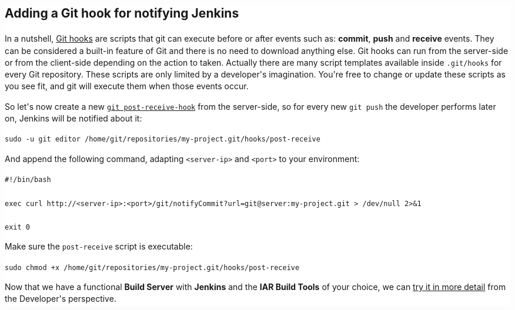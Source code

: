 
## Adding a Git hook for notifying Jenkins
In a nutshell, [Git hooks](https://git-scm.com/docs/githooks) are scripts that git can execute before or after events such as: __commit__, __push__ and __receive__ events. They can be considered a built-in feature of Git and there is no need to download anything else. Git hooks can run from the server-side or from the client-side depending on the action to taken. Actually there are many script templates available inside `.git/hooks` for every Git repository. These scripts are only limited by a developer's imagination. You're free to change or update these scripts as you see fit, and git will execute them when those events occur.

So let's now create a new [`git post-receive-hook`](https://git-scm.com/docs/githooks#post-receive) from the server-side, so for every new `git push` the developer performs later on, Jenkins will be notified about it:
```
sudo -u git editor /home/git/repositories/my-project.git/hooks/post-receive
```
And append the following command, adapting `<server-ip>` and `<port>` to your environment:
```
#!/bin/bash

exec curl http://<server-ip>:<port>/git/notifyCommit?url=git@server:my-project.git > /dev/null 2>&1

exit 0
```
  
Make sure the `post-receive` script is executable:
```
sudo chmod +x /home/git/repositories/my-project.git/hooks/post-receive
```
     
Now that we have a functional __Build Server__ with __Jenkins__ and the __IAR Build Tools__ of your choice, we can [try it in more detail](example.md) from the Developer's perspective.
